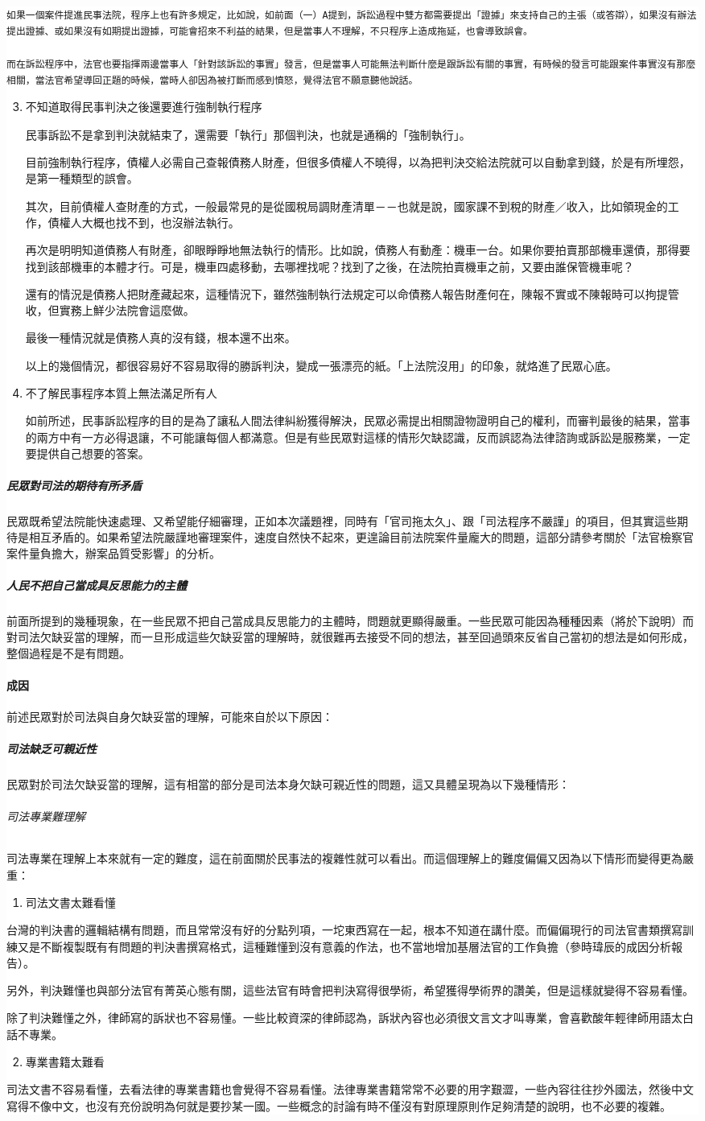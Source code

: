     如果一個案件提進民事法院，程序上也有許多規定，比如說，如前面（一）A提到，訴訟過程中雙方都需要提出「證據」來支持自己的主張（或答辯），如果沒有辦法提出證據、或如果沒有如期提出證據，可能會招來不利益的結果，但是當事人不理解，不只程序上造成拖延，也會導致誤會。

    而在訴訟程序中，法官也要指揮兩邊當事人「針對該訴訟的事實」發言，但是當事人可能無法判斷什麼是跟訴訟有關的事實，有時候的發言可能跟案件事實沒有那麼相關，當法官希望導回正題的時候，當時人卻因為被打斷而感到憤怒，覺得法官不願意聽他說話。

3. 不知道取得民事判決之後還要進行強制執行程序

    民事訴訟不是拿到判決就結束了，還需要「執行」那個判決，也就是通稱的「強制執行」。

    目前強制執行程序，債權人必需自己查報債務人財產，但很多債權人不曉得，以為把判決交給法院就可以自動拿到錢，於是有所埋怨，是第一種類型的誤會。

    其次，目前債權人查財產的方式，一般最常見的是從國稅局調財產清單－－也就是說，國家課不到稅的財產／收入，比如領現金的工作，債權人大概也找不到，也沒辦法執行。

    再次是明明知道債務人有財產，卻眼睜睜地無法執行的情形。比如說，債務人有動產：機車一台。如果你要拍賣那部機車還債，那得要找到該部機車的本體才行。可是，機車四處移動，去哪裡找呢？找到了之後，在法院拍賣機車之前，又要由誰保管機車呢？

    還有的情況是債務人把財產藏起來，這種情況下，雖然強制執行法規定可以命債務人報告財產何在，陳報不實或不陳報時可以拘提管收，但實務上鮮少法院會這麼做。

    最後一種情況就是債務人真的沒有錢，根本還不出來。

    以上的幾個情況，都很容易好不容易取得的勝訴判決，變成一張漂亮的紙。「上法院沒用」的印象，就烙進了民眾心底。

4. 不了解民事程序本質上無法滿足所有人

    如前所述，民事訴訟程序的目的是為了讓私人間法律糾紛獲得解決，民眾必需提出相關證物證明自己的權利，而審判最後的結果，當事的兩方中有一方必得退讓，不可能讓每個人都滿意。但是有些民眾對這樣的情形欠缺認識，反而誤認為法律諮詢或訴訟是服務業，一定要提供自己想要的答案。

##### 民眾對司法的期待有所矛盾

民眾既希望法院能快速處理、又希望能仔細審理，正如本次議題裡，同時有「官司拖太久」、跟「司法程序不嚴謹」的項目，但其實這些期待是相互矛盾的。如果希望法院嚴謹地審理案件，速度自然快不起來，更遑論目前法院案件量龐大的問題，這部分請參考關於「法官檢察官案件量負擔大，辦案品質受影響」的分析。

##### 人民不把自己當成具反思能力的主體

前面所提到的幾種現象，在一些民眾不把自己當成具反思能力的主體時，問題就更顯得嚴重。一些民眾可能因為種種因素（將於下說明）而對司法欠缺妥當的理解，而一旦形成這些欠缺妥當的理解時，就很難再去接受不同的想法，甚至回過頭來反省自己當初的想法是如何形成，整個過程是不是有問題。

#### 成因

前述民眾對於司法與自身欠缺妥當的理解，可能來自於以下原因：

##### 司法缺乏可親近性

民眾對於司法欠缺妥當的理解，這有相當的部分是司法本身欠缺可親近性的問題，這又具體呈現為以下幾種情形：

###### 司法專業難理解

司法專業在理解上本來就有一定的難度，這在前面關於民事法的複雜性就可以看出。而這個理解上的難度偏偏又因為以下情形而變得更為嚴重：

1. 司法文書太難看懂  

台灣的判決書的邏輯結構有問題，而且常常沒有好的分點列項，一坨東西寫在一起，根本不知道在講什麼。而偏偏現行的司法官書類撰寫訓練又是不斷複製既有有問題的判決書撰寫格式，這種難懂到沒有意義的作法，也不當地增加基層法官的工作負擔（參時瑋辰的成因分析報告）。

另外，判決難懂也與部分法官有菁英心態有關，這些法官有時會把判決寫得很學術，希望獲得學術界的讚美，但是這樣就變得不容易看懂。

除了判決難懂之外，律師寫的訴狀也不容易懂。一些比較資深的律師認為，訴狀內容也必須很文言文才叫專業，會喜歡酸年輕律師用語太白話不專業。

2. 專業書籍太難看

司法文書不容易看懂，去看法律的專業書籍也會覺得不容易看懂。法律專業書籍常常不必要的用字艱澀，一些內容往往抄外國法，然後中文寫得不像中文，也沒有充份說明為何就是要抄某一國。一些概念的討論有時不僅沒有對原理原則作足夠清楚的說明，也不必要的複雜。
